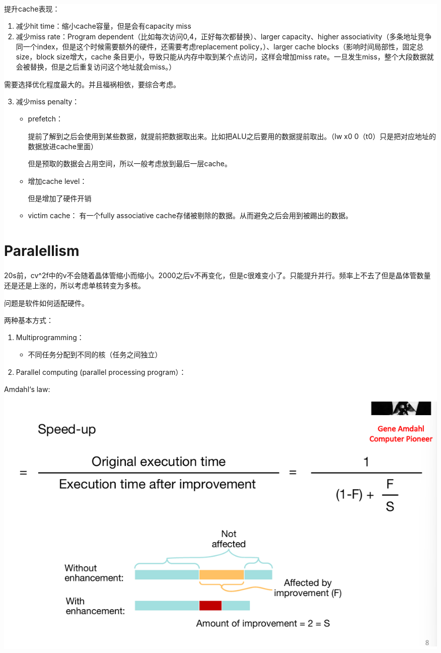 提升cache表现：

1. 减少hit time：缩小cache容量，但是会有capacity miss
2. 减少miss rate：Program dependent（比如每次访问0,4，正好每次都替换）、larger capacity、higher associativity（多条地址竞争同一个index，但是这个时候需要额外的硬件，还需要考虑replacement policy，）、larger cache blocks（影响时间局部性，固定总size，block size增大，cache 条目更小，导致只能从内存中取到某个点访问，这样会增加miss rate。一旦发生miss，整个大段数据就会被替换，但是之后重复访问这个地址就会miss。）

需要选择优化程度最大的。并且福祸相依，要综合考虑。

3. 减少miss penalty：

   - prefetch：

     提前了解到之后会使用到某些数据，就提前把数据取出来。比如把ALU之后要用的数据提前取出。（lw x0 0（t0）只是把对应地址的数据放进cache里面）

     但是预取的数据会占用空间，所以一般考虑放到最后一层cache。

   - 增加cache level：

     但是增加了硬件开销

   - victim cache：
     有一个fully associative cache存储被剔除的数据。从而避免之后会用到被踢出的数据。

   

# Paralellism 

20s前，cv^2f中的v不会随着晶体管缩小而缩小。2000之后v不再变化，但是c很难变小了。只能提升并行。频率上不去了但是晶体管数量还是还是上涨的，所以考虑单核转变为多核。

问题是软件如何适配硬件。

两种基本方式：

1. Multiprogramming：

   - 不同任务分配到不同的核（任务之间独立）

   

2.  Parallel computing (parallel processing program）：

   



Amdahl‘s law: 

![image-20250429090059949](assets/image-20250429090059949.png)